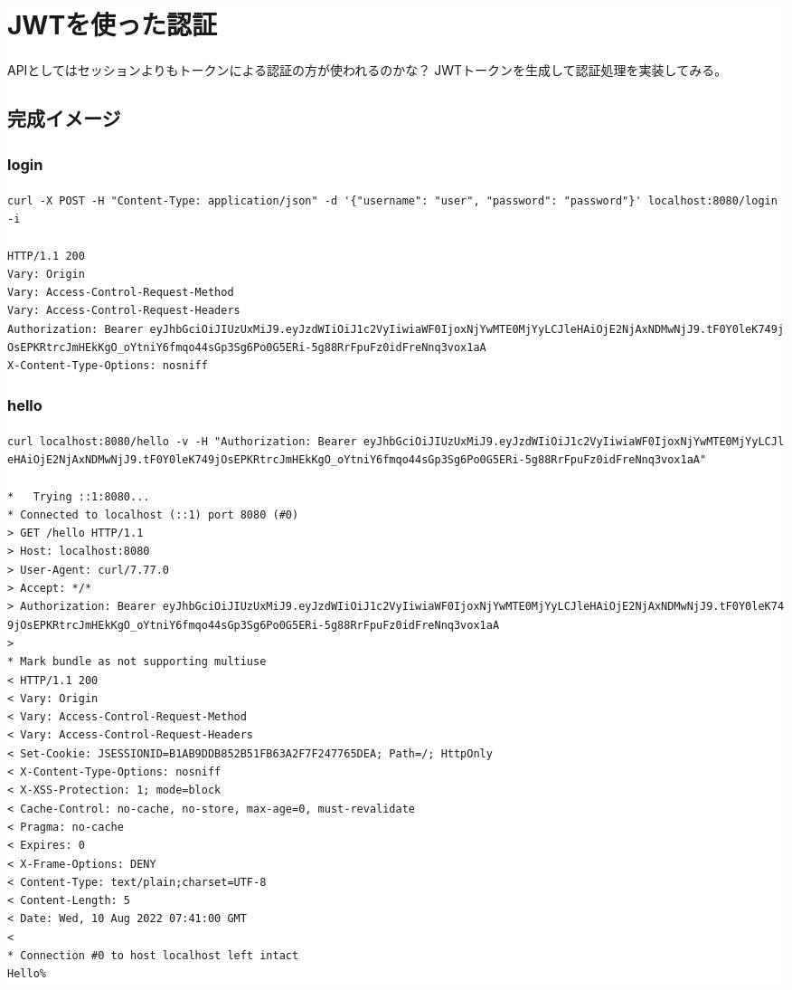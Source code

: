 # JWTを使った認証
APIとしてはセッションよりもトークンによる認証の方が使われるのかな？
JWTトークンを生成して認証処理を実装してみる。

## 完成イメージ

### login

```terminal
curl -X POST -H "Content-Type: application/json" -d '{"username": "user", "password": "password"}' localhost:8080/login -i                                                                                                          

HTTP/1.1 200 
Vary: Origin
Vary: Access-Control-Request-Method
Vary: Access-Control-Request-Headers
Authorization: Bearer eyJhbGciOiJIUzUxMiJ9.eyJzdWIiOiJ1c2VyIiwiaWF0IjoxNjYwMTE0MjYyLCJleHAiOjE2NjAxNDMwNjJ9.tF0Y0leK749jOsEPKRtrcJmHEkKgO_oYtniY6fmqo44sGp3Sg6Po0G5ERi-5g88RrFpuFz0idFreNnq3vox1aA
X-Content-Type-Options: nosniff
```

### hello

```terminal
curl localhost:8080/hello -v -H "Authorization: Bearer eyJhbGciOiJIUzUxMiJ9.eyJzdWIiOiJ1c2VyIiwiaWF0IjoxNjYwMTE0MjYyLCJleHAiOjE2NjAxNDMwNjJ9.tF0Y0leK749jOsEPKRtrcJmHEkKgO_oYtniY6fmqo44sGp3Sg6Po0G5ERi-5g88RrFpuFz0idFreNnq3vox1aA"

*   Trying ::1:8080...
* Connected to localhost (::1) port 8080 (#0)
> GET /hello HTTP/1.1
> Host: localhost:8080
> User-Agent: curl/7.77.0
> Accept: */*
> Authorization: Bearer eyJhbGciOiJIUzUxMiJ9.eyJzdWIiOiJ1c2VyIiwiaWF0IjoxNjYwMTE0MjYyLCJleHAiOjE2NjAxNDMwNjJ9.tF0Y0leK749jOsEPKRtrcJmHEkKgO_oYtniY6fmqo44sGp3Sg6Po0G5ERi-5g88RrFpuFz0idFreNnq3vox1aA
> 
* Mark bundle as not supporting multiuse
< HTTP/1.1 200 
< Vary: Origin
< Vary: Access-Control-Request-Method
< Vary: Access-Control-Request-Headers
< Set-Cookie: JSESSIONID=B1AB9DDB852B51FB63A2F7F247765DEA; Path=/; HttpOnly
< X-Content-Type-Options: nosniff
< X-XSS-Protection: 1; mode=block
< Cache-Control: no-cache, no-store, max-age=0, must-revalidate
< Pragma: no-cache
< Expires: 0
< X-Frame-Options: DENY
< Content-Type: text/plain;charset=UTF-8
< Content-Length: 5
< Date: Wed, 10 Aug 2022 07:41:00 GMT
< 
* Connection #0 to host localhost left intact
Hello%   
```
